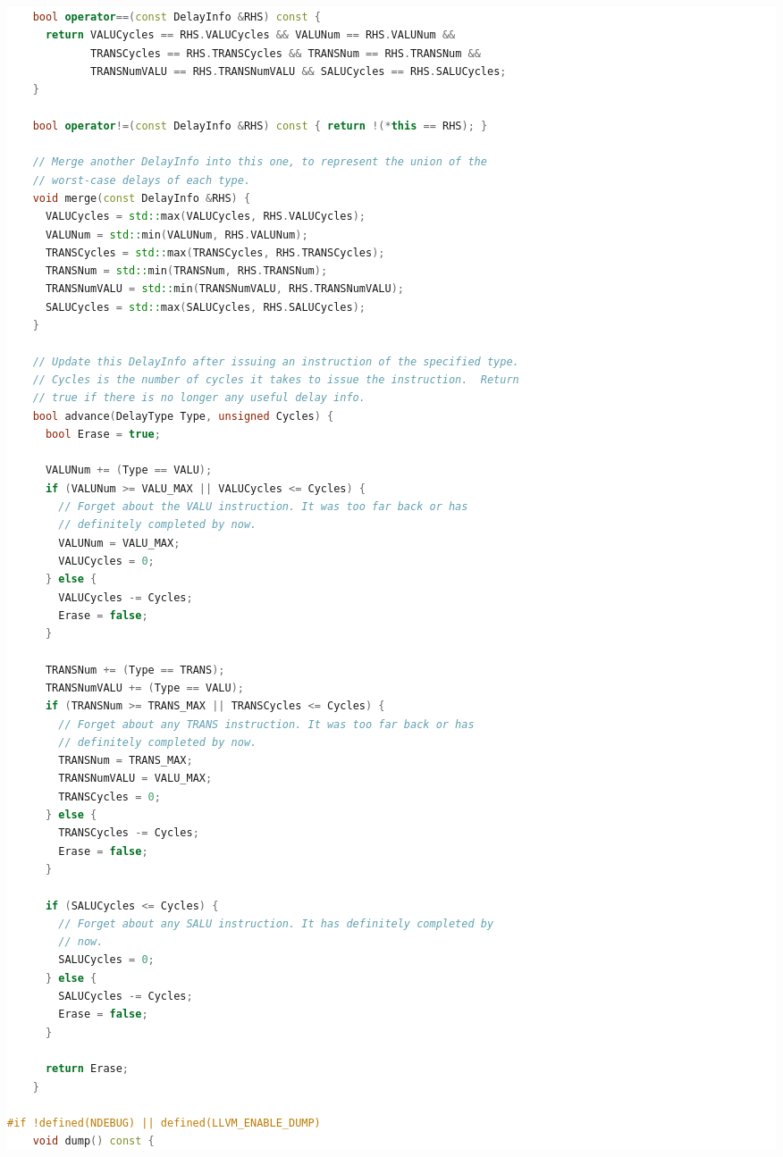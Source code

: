 ```cpp
    bool operator==(const DelayInfo &RHS) const {
      return VALUCycles == RHS.VALUCycles && VALUNum == RHS.VALUNum &&
             TRANSCycles == RHS.TRANSCycles && TRANSNum == RHS.TRANSNum &&
             TRANSNumVALU == RHS.TRANSNumVALU && SALUCycles == RHS.SALUCycles;
    }

    bool operator!=(const DelayInfo &RHS) const { return !(*this == RHS); }

    // Merge another DelayInfo into this one, to represent the union of the
    // worst-case delays of each type.
    void merge(const DelayInfo &RHS) {
      VALUCycles = std::max(VALUCycles, RHS.VALUCycles);
      VALUNum = std::min(VALUNum, RHS.VALUNum);
      TRANSCycles = std::max(TRANSCycles, RHS.TRANSCycles);
      TRANSNum = std::min(TRANSNum, RHS.TRANSNum);
      TRANSNumVALU = std::min(TRANSNumVALU, RHS.TRANSNumVALU);
      SALUCycles = std::max(SALUCycles, RHS.SALUCycles);
    }

    // Update this DelayInfo after issuing an instruction of the specified type.
    // Cycles is the number of cycles it takes to issue the instruction.  Return
    // true if there is no longer any useful delay info.
    bool advance(DelayType Type, unsigned Cycles) {
      bool Erase = true;

      VALUNum += (Type == VALU);
      if (VALUNum >= VALU_MAX || VALUCycles <= Cycles) {
        // Forget about the VALU instruction. It was too far back or has
        // definitely completed by now.
        VALUNum = VALU_MAX;
        VALUCycles = 0;
      } else {
        VALUCycles -= Cycles;
        Erase = false;
      }

      TRANSNum += (Type == TRANS);
      TRANSNumVALU += (Type == VALU);
      if (TRANSNum >= TRANS_MAX || TRANSCycles <= Cycles) {
        // Forget about any TRANS instruction. It was too far back or has
        // definitely completed by now.
        TRANSNum = TRANS_MAX;
        TRANSNumVALU = VALU_MAX;
        TRANSCycles = 0;
      } else {
        TRANSCycles -= Cycles;
        Erase = false;
      }

      if (SALUCycles <= Cycles) {
        // Forget about any SALU instruction. It has definitely completed by
        // now.
        SALUCycles = 0;
      } else {
        SALUCycles -= Cycles;
        Erase = false;
      }

      return Erase;
    }

#if !defined(NDEBUG) || defined(LLVM_ENABLE_DUMP)
    void dump() const {
```